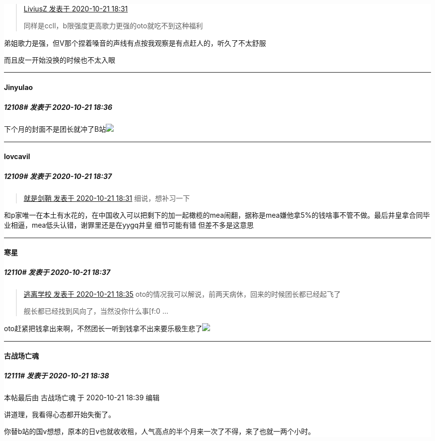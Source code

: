 
<blockquote><a href="httphttps://bbs.saraba1st.com/2b/forum.php?mod=redirect&amp;goto=findpost&amp;pid=49116621&amp;ptid=1963466" target="_blank">LiviusZ 发表于 2020-10-21 18:31</a>

同样是ccll，b限强度更高歌力更强的oto就吃不到这种福利</blockquote>
弟姐歌力是强，但V那个捏着嗓音的声线有点按我观察是有点赶人的，听久了不太舒服

而且皮一开始没换的时候也不太入眼


-----

####  Jinyulao  
##### 12108#       发表于 2020-10-21 18:36


下个月的封面不是团长就冲了B站<img src="https://static.saraba1st.com/image/smiley/face2017/062.gif" referrerpolicy="no-referrer">


-----

####  lovcavil  
##### 12109#       发表于 2020-10-21 18:37


<blockquote><a href="httphttps://bbs.saraba1st.com/2b/forum.php?mod=redirect&amp;goto=findpost&amp;pid=49116613&amp;ptid=1963466" target="_blank">就是剑鞘 发表于 2020-10-21 18:31</a>
细说，想补习一下</blockquote>
和p家唯一在本土有水花的，在中国收入可以把剩下的加一起橄榄的mea闹翻，据称是mea嫌他拿5%的钱啥事不管不做。最后井皇拿合同毕业相逼，mea低头认错，谢罪里还是在yygq井皇 细节可能有错 但差不多是这意思


-----

####  寒星  
##### 12110#       发表于 2020-10-21 18:37


<blockquote><a href="httphttps://bbs.saraba1st.com/2b/forum.php?mod=redirect&amp;goto=findpost&amp;pid=49116674&amp;ptid=1963466" target="_blank">逃离学校 发表于 2020-10-21 18:35</a>
oto的情况我可以解说，前两天病休，回来的时候团长都已经起飞了

舰长都已经找到风向了，当然没你什么事[f:0 ...</blockquote>
oto赶紧把钱拿出来啊，不然团长一听到钱拿不出来要乐极生悲了<img src="https://static.saraba1st.com/image/smiley/face2017/067.png" referrerpolicy="no-referrer">


-----

####  古战场亡魂  
##### 12111#       发表于 2020-10-21 18:38


 本帖最后由 古战场亡魂 于 2020-10-21 18:39 编辑 

讲道理，我看得心态都开始失衡了。

你替b站的国v想想，原本的日v也就收收租，人气高点的半个月来一次了不得，来了也就一两个小时。
